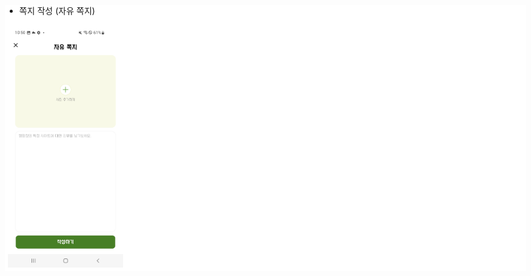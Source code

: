 - 쪽지 작성 (자유 쪽지)
<img src="./readme-images/Screenshot_20230217_105056_CAMPINITY.jpg" width="200" height="400"/>